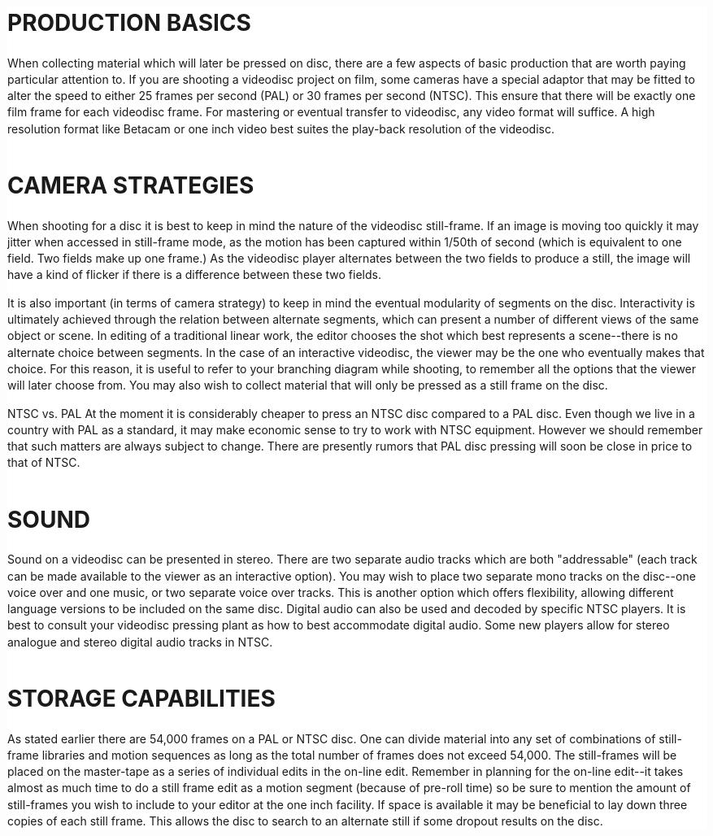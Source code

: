 # PRODUCTION BASICS
When collecting material which will later be pressed on disc, there are a few aspects of basic production that are worth paying particular attention to. If you are shooting a videodisc project on film, some cameras have a special adaptor that may be fitted to alter the speed to either 25 frames per second (PAL) or 30 frames per second (NTSC). This ensure that there will be exactly one film frame for each videodisc frame. For mastering or eventual transfer to videodisc, any video format will suffice. A high resolution format like Betacam or one inch video best suites the play-back resolution of the videodisc.

# CAMERA STRATEGIES
When shooting for a disc it is best to keep in mind the nature of the videodisc still-frame. If an image is moving too quickly it may jitter when accessed in still-frame mode, as the motion has been captured within 1/50th of second (which is equivalent to one field. Two fields make up one frame.) As the videodisc player alternates between the two fields to produce a still, the image will have a kind of flicker if there is a difference between these two fields.

It is also important (in terms of camera strategy) to keep in mind the eventual modularity of segments on the disc. Interactivity is ultimately achieved through the relation between alternate segments, which can present a number of different views of the same object or scene. In editing of a traditional linear work, the editor chooses the shot which best represents a scene--there is no alternate choice between segments. In the case of an interactive videodisc, the viewer may be the one who eventually makes that choice. For this reason, it is useful to refer to your branching diagram while shooting, to remember all the options that the viewer will later choose from. You may also wish to collect material that will only be pressed as a still frame on the disc.

NTSC vs. PAL
At the moment it is considerably cheaper to press an NTSC disc compared to a PAL disc. Even though we live in a country with PAL as a standard, it may make economic sense to try to work with NTSC equipment. However we should remember that such matters are always subject to change. There are presently rumors that PAL disc pressing will soon be close in price to that of NTSC.

# SOUND
Sound on a videodisc can be presented in stereo. There are two separate audio tracks which are both "addressable" (each track can be made available to the viewer as an interactive option). You may wish to place two separate mono tracks on the disc--one voice over and one music, or two separate voice over tracks. This is another option which offers flexibility, allowing different language versions to be included on the same disc. Digital audio can also be used and decoded by specific NTSC players. It is best to consult your videodisc pressing plant as how to best accommodate digital audio. Some new players allow for stereo analogue and stereo digital audio tracks in NTSC.

# STORAGE CAPABILITIES
As stated earlier there are 54,000 frames on a PAL or NTSC disc. One can divide material into any set of combinations of still-frame libraries and motion sequences as long as the total number of frames does not exceed 54,000. The still-frames will be placed on the master-tape as a series of individual edits in the on-line edit. Remember in planning for the on-line edit--it takes almost as much time to do a still frame edit as a motion segment (because of pre-roll time) so be sure to mention the amount of still-frames you wish to include to your editor at the one inch facility. If space is available it may be beneficial to lay down three copies of each still frame. This allows the disc to search to an alternate still if some dropout results on the disc.
